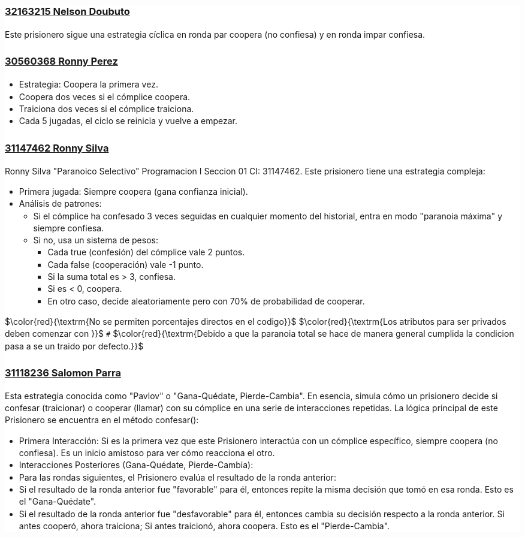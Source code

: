 ### [32163215 Nelson Doubuto](https://github.com/victorequena22/DilemaDelPisionero/blob/main/Prisioneros/NelsonDoubuto.ts)
Este prisionero sigue una estrategia cíclica en ronda par coopera (no confiesa) y en ronda impar confiesa.

### [30560368 Ronny Perez](https://github.com/victorequena22/DilemaDelPisionero/blob/main/Prisioneros/RonnyPerez.ts)
-  Estrategia: Coopera la primera vez.
-  Coopera dos veces si el cómplice coopera.
-  Traiciona dos veces si el cómplice traiciona.
-  Cada 5 jugadas, el ciclo se reinicia y vuelve a empezar.

### [31147462 Ronny Silva](https://github.com/victorequena22/DilemaDelPisionero/blob/main/Prisioneros/RonnySilva.ts)
Ronny Silva "Paranoico Selectivo" Programacion I Seccion 01 CI: 31147462. Este prisionero tiene una estrategia compleja:
- Primera jugada: Siempre coopera (gana confianza inicial).
- Análisis de patrones:
  - Si el cómplice ha confesado 3 veces seguidas en cualquier momento del historial, entra en modo "paranoia máxima" y siempre confiesa.
  - Si no, usa un sistema de pesos:
    - Cada true (confesión) del cómplice vale 2 puntos.
    - Cada false (cooperación) vale -1 punto.
    - Si la suma total es > 3, confiesa.
    - Si es < 0, coopera.
    - En otro caso, decide aleatoriamente pero con 70% de probabilidad de cooperar.

$\color{red}{\textrm{No se permiten porcentajes directos en el codigo}}$
$\color{red}{\textrm{Los atributos para ser privados deben comenzar con }}$ `#`
$\color{red}{\textrm{Debido a que la paranoia total se hace de manera general cumplida la condicion pasa a se un traido por defecto.}}$


### [31118236 Salomon Parra](https://github.com/victorequena22/DilemaDelPisionero/blob/main/Prisioneros/SalomonParra.ts)
Esta estrategia conocida como "Pavlov" o "Gana-Quédate, Pierde-Cambia". En esencia, simula cómo un prisionero decide si confesar (traicionar) o cooperar (llamar) con su cómplice en una serie de interacciones repetidas.
La lógica principal de este Prisionero se encuentra en el método confesar():
  - Primera Interacción: Si es la primera vez que este Prisionero interactúa con un cómplice específico, siempre coopera (no confiesa). Es un inicio amistoso para ver cómo reacciona el otro. 
  - Interacciones Posteriores (Gana-Quédate, Pierde-Cambia):
  - Para las rondas siguientes, el Prisionero evalúa el resultado de la ronda anterior: 
  - Si el resultado de la ronda anterior fue "favorable" para él, entonces repite la misma decisión que tomó en esa ronda. Esto es el "Gana-Quédate". 
  - Si el resultado de la ronda anterior fue "desfavorable" para él, entonces cambia su decisión respecto a la ronda anterior. Si antes cooperó, ahora traiciona; Si antes traicionó, ahora coopera. Esto es el "Pierde-Cambia".
